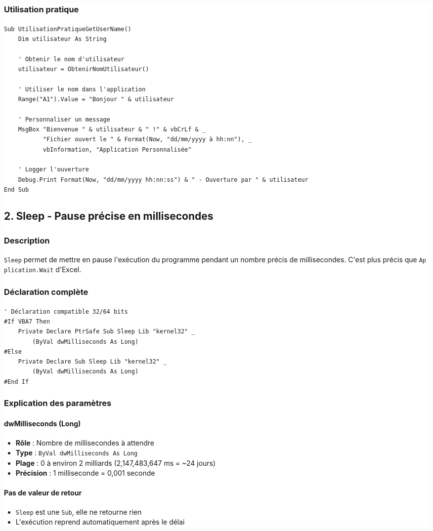 ### Utilisation pratique

```vba
Sub UtilisationPratiqueGetUserName()
    Dim utilisateur As String

    ' Obtenir le nom d'utilisateur
    utilisateur = ObtenirNomUtilisateur()

    ' Utiliser le nom dans l'application
    Range("A1").Value = "Bonjour " & utilisateur

    ' Personnaliser un message
    MsgBox "Bienvenue " & utilisateur & " !" & vbCrLf & _
           "Fichier ouvert le " & Format(Now, "dd/mm/yyyy à hh:nn"), _
           vbInformation, "Application Personnalisée"

    ' Logger l'ouverture
    Debug.Print Format(Now, "dd/mm/yyyy hh:nn:ss") & " - Ouverture par " & utilisateur
End Sub
```

## 2. Sleep - Pause précise en millisecondes

### Description
`Sleep` permet de mettre en pause l'exécution du programme pendant un nombre précis de millisecondes. C'est plus précis que `Application.Wait` d'Excel.

### Déclaration complète

```vba
' Déclaration compatible 32/64 bits
#If VBA7 Then
    Private Declare PtrSafe Sub Sleep Lib "kernel32" _
        (ByVal dwMilliseconds As Long)
#Else
    Private Declare Sub Sleep Lib "kernel32" _
        (ByVal dwMilliseconds As Long)
#End If
```

### Explication des paramètres

#### dwMilliseconds (Long)
- **Rôle** : Nombre de millisecondes à attendre
- **Type** : `ByVal dwMilliseconds As Long`
- **Plage** : 0 à environ 2 milliards (2,147,483,647 ms = ~24 jours)
- **Précision** : 1 milliseconde = 0,001 seconde

#### Pas de valeur de retour
- `Sleep` est une `Sub`, elle ne retourne rien
- L'exécution reprend automatiquement après le délai
